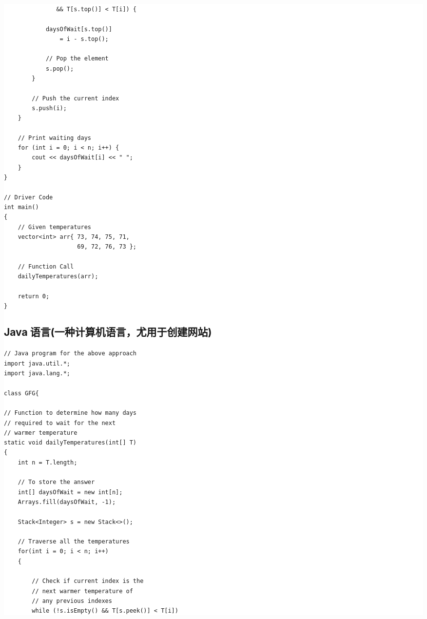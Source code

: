 ```
               && T[s.top()] < T[i]) {

            daysOfWait[s.top()]
                = i - s.top();

            // Pop the element
            s.pop();
        }

        // Push the current index
        s.push(i);
    }

    // Print waiting days
    for (int i = 0; i < n; i++) {
        cout << daysOfWait[i] << " ";
    }
}

// Driver Code
int main()
{
    // Given temperatures
    vector<int> arr{ 73, 74, 75, 71,
                     69, 72, 76, 73 };

    // Function Call
    dailyTemperatures(arr);

    return 0;
}
```

## Java 语言(一种计算机语言，尤用于创建网站)

```
// Java program for the above approach
import java.util.*;
import java.lang.*;

class GFG{

// Function to determine how many days
// required to wait for the next
// warmer temperature
static void dailyTemperatures(int[] T)
{
    int n = T.length;

    // To store the answer
    int[] daysOfWait = new int[n];
    Arrays.fill(daysOfWait, -1);

    Stack<Integer> s = new Stack<>();

    // Traverse all the temperatures
    for(int i = 0; i < n; i++)
    {

        // Check if current index is the
        // next warmer temperature of
        // any previous indexes
        while (!s.isEmpty() && T[s.peek()] < T[i])
```